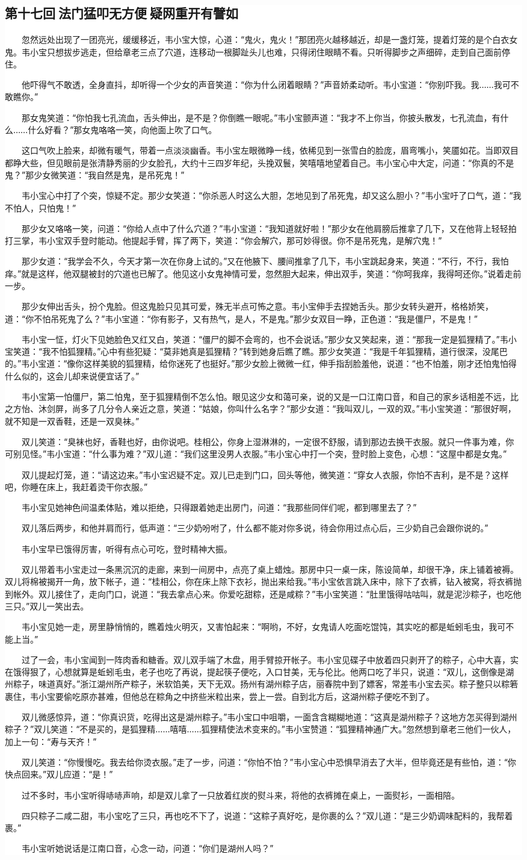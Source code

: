 ## 第十七回 法门猛叩无方便 疑网重开有譬如

　　忽然远处出现了一团亮光，缓缓移近，韦小宝大惊，心道：“鬼火，鬼火！”那团亮火越移越近，却是一盏灯笼，提着灯笼的是个白衣女鬼。韦小宝只想拔步逃走，但给章老三点了穴道，连移动一根脚趾头儿也难，只得闭住眼睛不看。只听得脚步之声细碎，走到自己面前停住。

　　他吓得气不敢透，全身直抖，却听得一个少女的声音笑道：“你为什么闭着眼睛？”声音娇柔动听。韦小宝道：“你别吓我。我……我可不敢瞧你。”

　　那女鬼笑道：“你怕我七孔流血，舌头伸出，是不是？你倒瞧一眼呢。”韦小宝颤声道：“我才不上你当，你披头散发，七孔流血，有什么……什么好看？”那女鬼咯咯一笑，向他面上吹了口气。

　　这口气吹上脸来，却微有暖气，带着一点淡淡幽香。韦小宝左眼微睁一线，依稀见到一张雪白的脸庞，眉弯嘴小，笑靥如花。当即双目都睁大些，但见眼前是张清静秀丽的少女脸孔，大约十三四岁年纪，头挽双鬟，笑嘻嘻地望着自己。韦小宝心中大定，问道：“你真的不是鬼？”那少女微笑道：“我自然是鬼，是吊死鬼！”

　　韦小宝心中打了个突，惊疑不定。那少女笑道：“你杀恶人时这么大胆，怎地见到了吊死鬼，却又这么胆小？”韦小宝吁了口气，道：“我不怕人，只怕鬼！”

　　那少女又咯咯一笑，问道：“你给人点中了什么穴道？”韦小宝道：“我知道就好啦！”那少女在他肩膀后推拿了几下，又在他背上轻轻拍打三掌，韦小宝双手登时能动。他提起手臂，挥了两下，笑道：“你会解穴，那可妙得很。你不是吊死鬼，是解穴鬼！”

　　那少女道：“我学会不久，今天才第一次在你身上试的。”又在他腋下、腰间推拿了几下，韦小宝跳起身来，笑道：“不行，不行，我怕痒。”就是这样，他双腿被封的穴道也已解了。他见这小女鬼神情可爱，忽然胆大起来，伸出双手，笑道：“你呵我痒，我得呵还你。”说着走前一步。

　　那少女伸出舌头，扮个鬼脸。但这鬼脸只见其可爱，殊无半点可怖之意。韦小宝伸手去捏她舌头。那少女转头避开，格格娇笑，道：“你不怕吊死鬼了么？”韦小宝道：“你有影子，又有热气，是人，不是鬼。”那少女双目一睁，正色道：“我是僵尸，不是鬼！”

　　韦小宝一怔，灯火下见她脸色又红又白，笑道：“僵尸的脚不会弯的，也不会说话。”那少女又笑起来，道：“那我一定是狐狸精了。”韦小宝笑道：“我不怕狐狸精。”心中有些犯疑：“莫非她真是狐狸精？”转到她身后瞧了瞧。那少女笑道：“我是千年狐狸精，道行很深，没尾巴的。”韦小宝道：“像你这样美貌的狐狸精，给你迷死了也挺好。”那少女脸上微微一红，伸手指刮脸羞他，说道：“也不怕羞，刚才还怕鬼怕得什么似的，这会儿却来说便宜话了。”

　　韦小宝第一怕僵尸，第二怕鬼，至于狐狸精倒不怎么怕。眼见这少女和蔼可亲，说的又是一口江南口音，和自己的家乡话相差不远，比之方怡、沐剑屏，尚多了几分令人亲近之意，笑道：“姑娘，你叫什么名字？”那少女道：“我叫双儿，一双的双。”韦小宝笑道：“那很好啊，就不知是一双香鞋，还是一双臭袜。”

　　双儿笑道：“臭袜也好，香鞋也好，由你说吧。桂相公，你身上湿淋淋的，一定很不舒服，请到那边去换干衣服。就只一件事为难，你可别见怪。”韦小宝道：“什么事为难？”双儿道：“我们这里没男人衣服。”韦小宝心中打一个突，登时脸上变色，心想：“这屋中都是女鬼。”

　　双儿提起灯笼，道：“请这边来。”韦小宝迟疑不定。双儿已走到门口，回头等他，微笑道：“穿女人衣服，你怕不吉利，是不是？这样吧，你睡在床上，我赶着烫干你衣服。”

　　韦小宝见她神色间温柔体贴，难以拒绝，只得跟着她走出房门，问道：“我那些同伴们呢，都到哪里去了？”

　　双儿落后两步，和他并肩而行，低声道：“三少奶吩咐了，什么都不能对你多说，待会你用过点心后，三少奶自己会跟你说的。”

　　韦小宝早已饿得厉害，听得有点心可吃，登时精神大振。

　　双儿带着韦小宝走过一条黑沉沉的走廊，来到一间房中，点亮了桌上蜡烛。那房中只一桌一床，陈设简单，却很干净，床上铺着被褥。双儿将棉被揭开一角，放下帐子，道：“桂相公，你在床上除下衣衫，抛出来给我。”韦小宝依言跳入床中，除下了衣裤，钻入被窝，将衣裤抛到帐外。双儿接住了，走向门口，说道：“我去拿点心来。你爱吃甜粽，还是咸粽？”韦小宝笑道：“肚里饿得咕咕叫，就是泥沙粽子，也吃他三只。”双儿一笑出去。

　　韦小宝见她一走，房里静悄悄的，瞧着烛火明灭，又害怕起来：“啊哟，不好，女鬼请人吃面吃馄饨，其实吃的都是蚯蚓毛虫，我可不能上当。”

　　过了一会，韦小宝闻到一阵肉香和糖香。双儿双手端了木盘，用手臂掠开帐子。韦小宝见碟子中放着四只剥开了的粽子，心中大喜，实在饿得狠了，心想就算是蚯蚓毛虫，老子也吃了再说，提起筷子便吃，入口甘美，无与伦比。他两口吃了半只，说道：“双儿，这倒像是湖州粽子，味道真好。”浙江湖州所产粽子，米软馅美，天下无双。扬州有湖州粽子店，丽春院中到了嫖客，常差韦小宝去买。粽子整只以粽箬裹住，韦小宝要偷吃原亦甚难，但他总在粽角之中挤些米粒出来，尝上一尝。自到北方后，这湖州粽子便吃不到了。

　　双儿微感惊异，道：“你真识货，吃得出这是湖州粽子。”韦小宝口中咀嚼，一面含含糊糊地道：“这真是湖州粽子？这地方怎买得到湖州粽子？”双儿笑道：“不是买的，是狐狸精……嘻嘻……狐狸精使法术变来的。”韦小宝赞道：“狐狸精神通广大。”忽然想到章老三他们一伙人，加上一句：“寿与天齐！”

　　双儿笑道：“你慢慢吃。我去给你烫衣服。”走了一步，问道：“你怕不怕？”韦小宝心中恐惧早消去了大半，但毕竟还是有些怕，道：“你快点回来。”双儿应道：“是！”

　　过不多时，韦小宝听得哧哧声响，却是双儿拿了一只放着红炭的熨斗来，将他的衣裤摊在桌上，一面熨衫，一面相陪。

　　四只粽子二咸二甜，韦小宝吃了三只，再也吃不下了，说道：“这粽子真好吃，是你裹的么？”双儿道：“是三少奶调味配料的，我帮着裹。”

　　韦小宝听她说话是江南口音，心念一动，问道：“你们是湖州人吗？”
